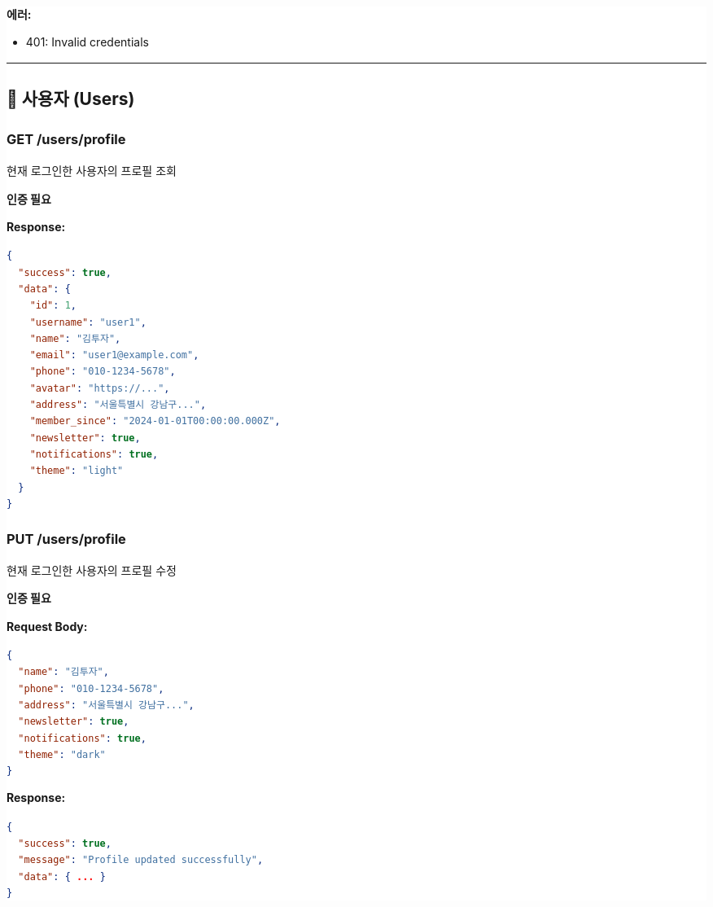 **에러:**
- 401: Invalid credentials

---

## 👤 사용자 (Users)

### GET /users/profile

현재 로그인한 사용자의 프로필 조회

**인증 필요**

**Response:**
```json
{
  "success": true,
  "data": {
    "id": 1,
    "username": "user1",
    "name": "김투자",
    "email": "user1@example.com",
    "phone": "010-1234-5678",
    "avatar": "https://...",
    "address": "서울특별시 강남구...",
    "member_since": "2024-01-01T00:00:00.000Z",
    "newsletter": true,
    "notifications": true,
    "theme": "light"
  }
}
```

### PUT /users/profile

현재 로그인한 사용자의 프로필 수정

**인증 필요**

**Request Body:**
```json
{
  "name": "김투자",
  "phone": "010-1234-5678",
  "address": "서울특별시 강남구...",
  "newsletter": true,
  "notifications": true,
  "theme": "dark"
}
```

**Response:**
```json
{
  "success": true,
  "message": "Profile updated successfully",
  "data": { ... }
}
```
